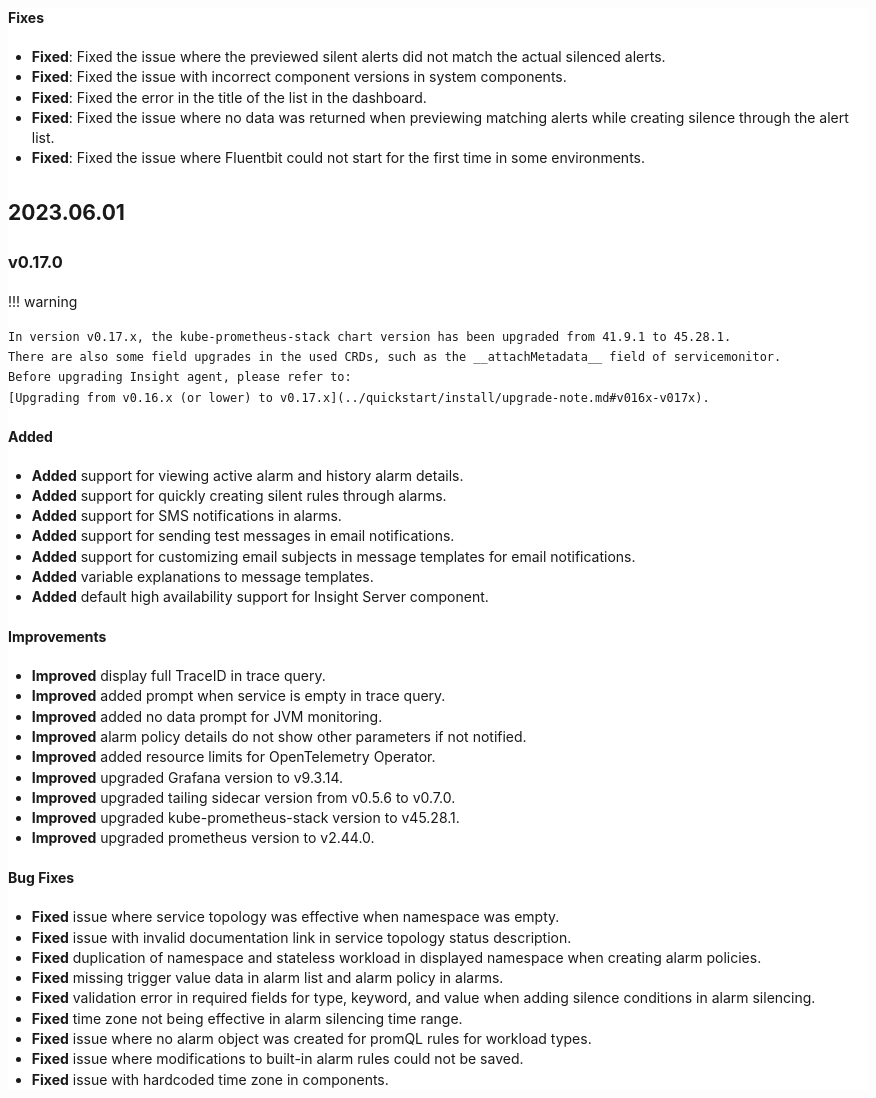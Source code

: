 #### Fixes

- **Fixed**: Fixed the issue where the previewed silent alerts did not match the actual silenced alerts.
- **Fixed**: Fixed the issue with incorrect component versions in system components.
- **Fixed**: Fixed the error in the title of the list in the dashboard.
- **Fixed**: Fixed the issue where no data was returned when previewing matching alerts while creating silence through the alert list.
- **Fixed**: Fixed the issue where Fluentbit could not start for the first time in some environments.

## 2023.06.01

### v0.17.0

!!! warning

    In version v0.17.x, the kube-prometheus-stack chart version has been upgraded from 41.9.1 to 45.28.1.
    There are also some field upgrades in the used CRDs, such as the __attachMetadata__ field of servicemonitor.
    Before upgrading Insight agent, please refer to:
    [Upgrading from v0.16.x (or lower) to v0.17.x](../quickstart/install/upgrade-note.md#v016x-v017x).

#### Added

- **Added** support for viewing active alarm and history alarm details.
- **Added** support for quickly creating silent rules through alarms.
- **Added** support for SMS notifications in alarms.
- **Added** support for sending test messages in email notifications.
- **Added** support for customizing email subjects in message templates for email notifications.
- **Added** variable explanations to message templates.
- **Added** default high availability support for Insight Server component.

#### Improvements

- **Improved** display full TraceID in trace query.
- **Improved** added prompt when service is empty in trace query.
- **Improved** added no data prompt for JVM monitoring.
- **Improved** alarm policy details do not show other parameters if not notified.
- **Improved** added resource limits for OpenTelemetry Operator.
- **Improved** upgraded Grafana version to v9.3.14.
- **Improved** upgraded tailing sidecar version from v0.5.6 to v0.7.0.
- **Improved** upgraded kube-prometheus-stack version to v45.28.1.
- **Improved** upgraded prometheus version to v2.44.0.

#### Bug Fixes

- **Fixed** issue where service topology was effective when namespace was empty.
- **Fixed** issue with invalid documentation link in service topology status description.
- **Fixed** duplication of namespace and stateless workload in displayed namespace when creating alarm policies.
- **Fixed** missing trigger value data in alarm list and alarm policy in alarms.
- **Fixed** validation error in required fields for type, keyword, and value when adding silence conditions in alarm silencing.
- **Fixed** time zone not being effective in alarm silencing time range.
- **Fixed** issue where no alarm object was created for promQL rules for workload types.
- **Fixed** issue where modifications to built-in alarm rules could not be saved.
- **Fixed** issue with hardcoded time zone in components.
